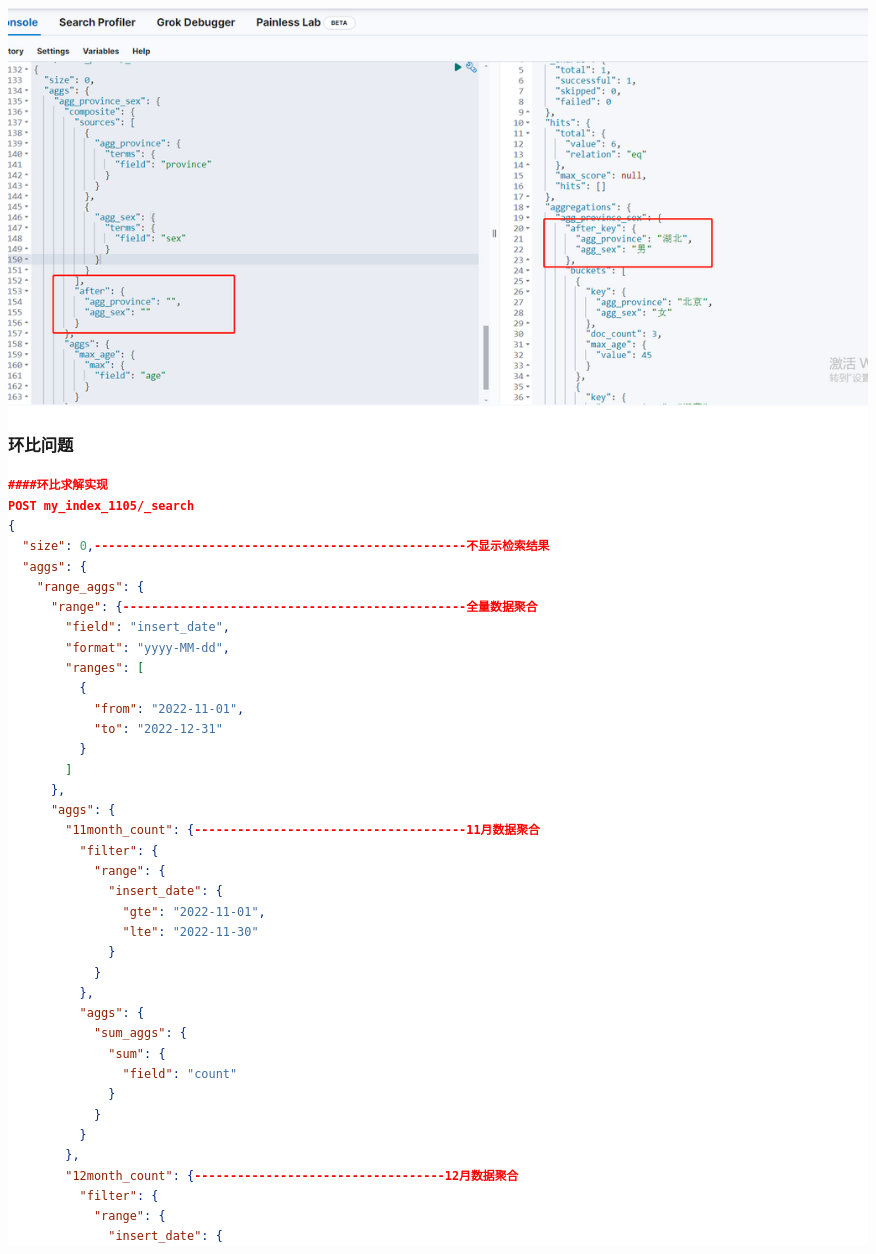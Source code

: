 ![image-20240417172642811](images/image-20240417172642811.png)

### 环比问题

~~~json
####环比求解实现
POST my_index_1105/_search
{
  "size": 0,----------------------------------------------------不显示检索结果
  "aggs": {
    "range_aggs": {
      "range": {------------------------------------------------全量数据聚合
        "field": "insert_date",
        "format": "yyyy-MM-dd",
        "ranges": [
          {
            "from": "2022-11-01",
            "to": "2022-12-31"
          }
        ]
      },
      "aggs": {
        "11month_count": {--------------------------------------11月数据聚合
          "filter": {
            "range": {
              "insert_date": {
                "gte": "2022-11-01",
                "lte": "2022-11-30"
              }
            }
          },
          "aggs": {
            "sum_aggs": {
              "sum": {
                "field": "count"
              }
            }
          }
        },
        "12month_count": {-----------------------------------12月数据聚合
          "filter": {
            "range": {
              "insert_date": {
~~~